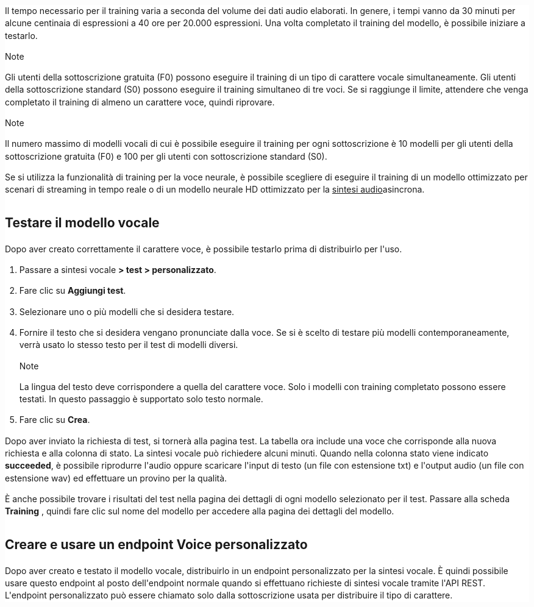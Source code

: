 Il tempo necessario per il training varia a seconda del volume dei dati audio elaborati. In genere, i tempi vanno da 30 minuti per alcune centinaia di espressioni a 40 ore per 20.000 espressioni. Una volta completato il training del modello, è possibile iniziare a testarlo.

> [!NOTE]
> Gli utenti della sottoscrizione gratuita (F0) possono eseguire il training di un tipo di carattere vocale simultaneamente. Gli utenti della sottoscrizione standard (S0) possono eseguire il training simultaneo di tre voci. Se si raggiunge il limite, attendere che venga completato il training di almeno un carattere voce, quindi riprovare.

> [!NOTE]
> Il numero massimo di modelli vocali di cui è possibile eseguire il training per ogni sottoscrizione è 10 modelli per gli utenti della sottoscrizione gratuita (F0) e 100 per gli utenti con sottoscrizione standard (S0).

Se si utilizza la funzionalità di training per la voce neurale, è possibile scegliere di eseguire il training di un modello ottimizzato per scenari di streaming in tempo reale o di un modello neurale HD ottimizzato per la [sintesi audio](long-audio-api.md)asincrona.  

## <a name="test-your-voice-model"></a>Testare il modello vocale

Dopo aver creato correttamente il carattere voce, è possibile testarlo prima di distribuirlo per l'uso.

1.  Passare a sintesi vocale **> test > personalizzato**.

2.  Fare clic su **Aggiungi test**.

3.  Selezionare uno o più modelli che si desidera testare.

4.  Fornire il testo che si desidera vengano pronunciate dalla voce. Se si è scelto di testare più modelli contemporaneamente, verrà usato lo stesso testo per il test di modelli diversi.

    > [!NOTE]
    > La lingua del testo deve corrispondere a quella del carattere voce. Solo i modelli con training completato possono essere testati. In questo passaggio è supportato solo testo normale.

5.  Fare clic su **Crea**.

Dopo aver inviato la richiesta di test, si tornerà alla pagina test. La tabella ora include una voce che corrisponde alla nuova richiesta e alla colonna di stato. La sintesi vocale può richiedere alcuni minuti. Quando nella colonna stato viene indicato **succeeded**, è possibile riprodurre l'audio oppure scaricare l'input di testo (un file con estensione txt) e l'output audio (un file con estensione wav) ed effettuare un provino per la qualità.

È anche possibile trovare i risultati del test nella pagina dei dettagli di ogni modello selezionato per il test. Passare alla scheda **Training** , quindi fare clic sul nome del modello per accedere alla pagina dei dettagli del modello.

## <a name="create-and-use-a-custom-voice-endpoint"></a>Creare e usare un endpoint Voice personalizzato

Dopo aver creato e testato il modello vocale, distribuirlo in un endpoint personalizzato per la sintesi vocale. È quindi possibile usare questo endpoint al posto dell'endpoint normale quando si effettuano richieste di sintesi vocale tramite l'API REST. L'endpoint personalizzato può essere chiamato solo dalla sottoscrizione usata per distribuire il tipo di carattere.
